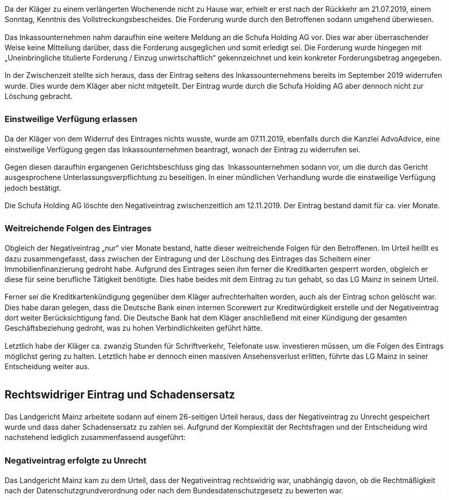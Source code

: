 Da der Kläger zu einem verlängerten Wochenende nicht zu Hause war, erhielt er erst nach der Rückkehr am 21.07.2019, einem Sonntag, Kenntnis des Vollstreckungsbescheides. Die Forderung wurde durch den Betroffenen sodann umgehend überwiesen.

Das Inkassounternehmen nahm daraufhin eine weitere Meldung an die Schufa Holding AG vor. Dies war aber überraschender Weise keine Mitteilung darüber, dass die Forderung ausgeglichen und somit erledigt sei. Die Forderung wurde hingegen mit „Uneinbringliche titulierte Forderung / Einzug unwirtschaftlich“ gekennzeichnet und kein konkreter Forderungsbetrag angegeben.&nbsp;

In der Zwischenzeit stellte sich heraus, dass der Eintrag seitens des Inkassounternehmens bereits im September 2019 widerrufen wurde. Dies wurde dem Kläger aber nicht mitgeteilt. Der Eintrag wurde durch die Schufa Holding AG aber dennoch nicht zur Löschung gebracht.

### **Einstweilige Verfügung erlassen**

Da der Kläger von dem Widerruf des Eintrages nichts wusste, wurde am 07.11.2019, ebenfalls durch die Kanzlei AdvoAdvice, eine einstweilige Verfügung gegen das Inkassounternehmen beantragt, wonach der Eintrag zu widerrufen sei.

Gegen diesen daraufhin ergangenen Gerichtsbeschluss ging das &nbsp;Inkassounternehmen sodann vor, um die durch das Gericht ausgesprochene Unterlassungsverpflichtung zu beseitigen. In einer mündlichen Verhandlung wurde die einstweilige Verfügung jedoch bestätigt.&nbsp;

Die Schufa Holding AG löschte den Negativeintrag zwischenzeitlich am 12.11.2019. Der Eintrag bestand damit für ca. vier Monate.

### **Weitreichende Folgen des Eintrages**

Obgleich der Negativeintrag „nur“ vier Monate bestand, hatte dieser weitreichende Folgen für den Betroffenen. Im Urteil hei&szlig;t es dazu zusammengefasst, dass zwischen der Eintragung und der Löschung des Eintrages das Scheitern einer Immobilienfinanzierung gedroht habe. Aufgrund des Eintrages seien ihm ferner die Kreditkarten gesperrt worden, obgleich er diese für seine berufliche Tätigkeit benötigte. Dies habe beides mit dem Eintrag zu tun gehabt, so das LG Mainz in seinem Urteil.

Ferner sei die Kreditkartenkündigung gegenüber dem Kläger aufrechterhalten worden, auch als der Eintrag schon gelöscht war. Dies habe daran gelegen, dass die Deutsche Bank einen internen Scorewert zur Kreditwürdigkeit erstelle und der Negativeintrag dort weiter Berücksichtigung fand. Die Deutsche Bank hat dem Kläger anschlie&szlig;end mit einer Kündigung der gesamten Geschäftsbeziehung gedroht, was zu hohen Verbindlichkeiten geführt hätte.

Letztlich habe der Kläger ca. zwanzig Stunden für Schriftverkehr, Telefonate usw. investieren müssen, um die Folgen des Eintrags möglichst gering zu halten. Letztlich habe er dennoch einen massiven Ansehensverlust erlitten, führte das LG Mainz in seiner Entscheidung weiter aus.

## **Rechtswidriger Eintrag und Schadensersatz**

Das Landgericht Mainz arbeitete sodann auf einem 26-seitigen Urteil heraus, dass der Negativeintrag zu Unrecht gespeichert wurde und dass daher Schadensersatz zu zahlen sei. Aufgrund der Komplexität der Rechtsfragen und der Entscheidung wird nachstehend lediglich zusammenfassend ausgeführt:

### **Negativeintrag erfolgte zu Unrecht**

Das Landgericht Mainz kam zu dem Urteil, dass der Negativeintrag rechtswidrig war, unabhängig davon, ob die Rechtmä&szlig;igkeit nach der Datenschutzgrundverordnung oder nach dem Bundesdatenschutzgesetz zu bewerten war.
